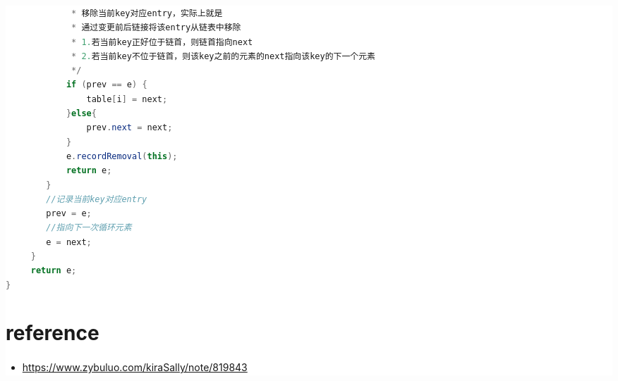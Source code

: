 ```java
             * 移除当前key对应entry，实际上就是
             * 通过变更前后链接将该entry从链表中移除
             * 1.若当前key正好位于链首，则链首指向next
             * 2.若当前key不位于链首，则该key之前的元素的next指向该key的下一个元素
             */
	 		if (prev == e) {
	 			table[i] = next;
	 		}else{
	 			prev.next = next;
	 		}
	 		e.recordRemoval(this);
	 		return e;
	 	}
	 	//记录当前key对应entry
	 	prev = e;
	 	//指向下一次循环元素
	 	e = next;
	 }
	 return e;
}
```


reference
=========
* https://www.zybuluo.com/kiraSally/note/819843